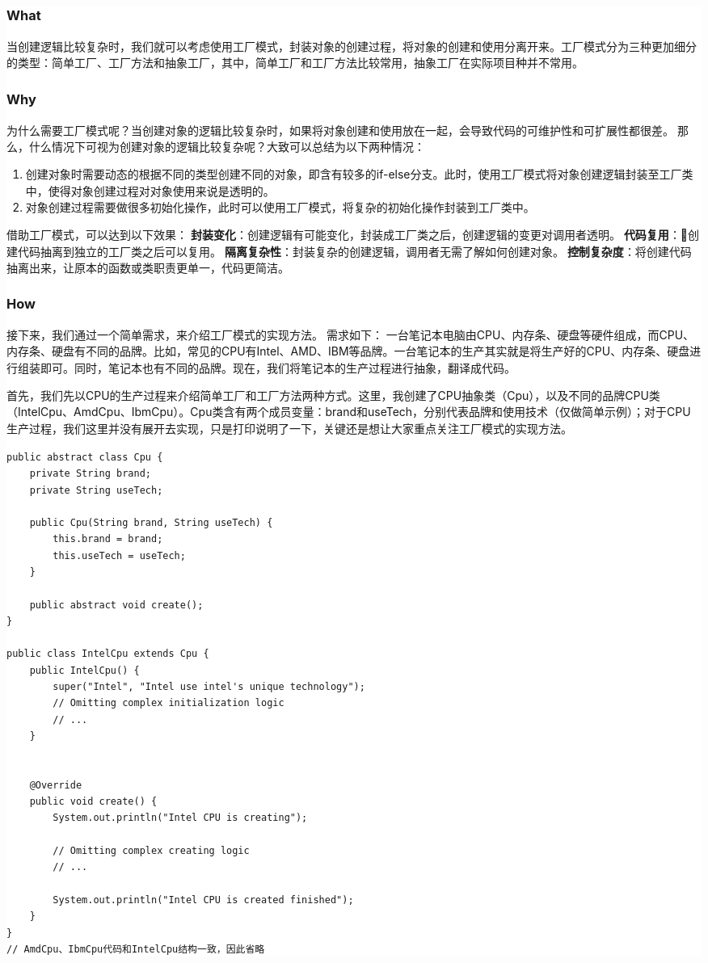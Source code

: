 ### What
当创建逻辑比较复杂时，我们就可以考虑使用工厂模式，封装对象的创建过程，将对象的创建和使用分离开来。工厂模式分为三种更加细分的类型：简单工厂、工厂方法和抽象工厂，其中，简单工厂和工厂方法比较常用，抽象工厂在实际项目种并不常用。

### Why
为什么需要工厂模式呢？当创建对象的逻辑比较复杂时，如果将对象创建和使用放在一起，会导致代码的可维护性和可扩展性都很差。
那么，什么情况下可视为创建对象的逻辑比较复杂呢？大致可以总结为以下两种情况：
1. 创建对象时需要动态的根据不同的类型创建不同的对象，即含有较多的if-else分支。此时，使用工厂模式将对象创建逻辑封装至工厂类中，使得对象创建过程对对象使用来说是透明的。
2. 对象创建过程需要做很多初始化操作，此时可以使用工厂模式，将复杂的初始化操作封装到工厂类中。

借助工厂模式，可以达到以下效果：
**封装变化**：创建逻辑有可能变化，封装成工厂类之后，创建逻辑的变更对调用者透明。
**代码复用**：创建代码抽离到独立的工厂类之后可以复用。
**隔离复杂性**：封装复杂的创建逻辑，调用者无需了解如何创建对象。
**控制复杂度**：将创建代码抽离出来，让原本的函数或类职责更单一，代码更简洁。

### How
接下来，我们通过一个简单需求，来介绍工厂模式的实现方法。
需求如下：
一台笔记本电脑由CPU、内存条、硬盘等硬件组成，而CPU、内存条、硬盘有不同的品牌。比如，常见的CPU有Intel、AMD、IBM等品牌。一台笔记本的生产其实就是将生产好的CPU、内存条、硬盘进行组装即可。同时，笔记本也有不同的品牌。现在，我们将笔记本的生产过程进行抽象，翻译成代码。

首先，我们先以CPU的生产过程来介绍简单工厂和工厂方法两种方式。这里，我创建了CPU抽象类（Cpu），以及不同的品牌CPU类（IntelCpu、AmdCpu、IbmCpu）。Cpu类含有两个成员变量：brand和useTech，分别代表品牌和使用技术（仅做简单示例）；对于CPU生产过程，我们这里并没有展开去实现，只是打印说明了一下，关键还是想让大家重点关注工厂模式的实现方法。

```
public abstract class Cpu {
    private String brand;
    private String useTech;

    public Cpu(String brand, String useTech) {
        this.brand = brand;
        this.useTech = useTech;
    }

    public abstract void create();
}

public class IntelCpu extends Cpu {
    public IntelCpu() {
        super("Intel", "Intel use intel's unique technology");
        // Omitting complex initialization logic
        // ...
    }


    @Override
    public void create() {
        System.out.println("Intel CPU is creating");

        // Omitting complex creating logic
        // ...

        System.out.println("Intel CPU is created finished");
    }
}
// AmdCpu、IbmCpu代码和IntelCpu结构一致，因此省略
```
